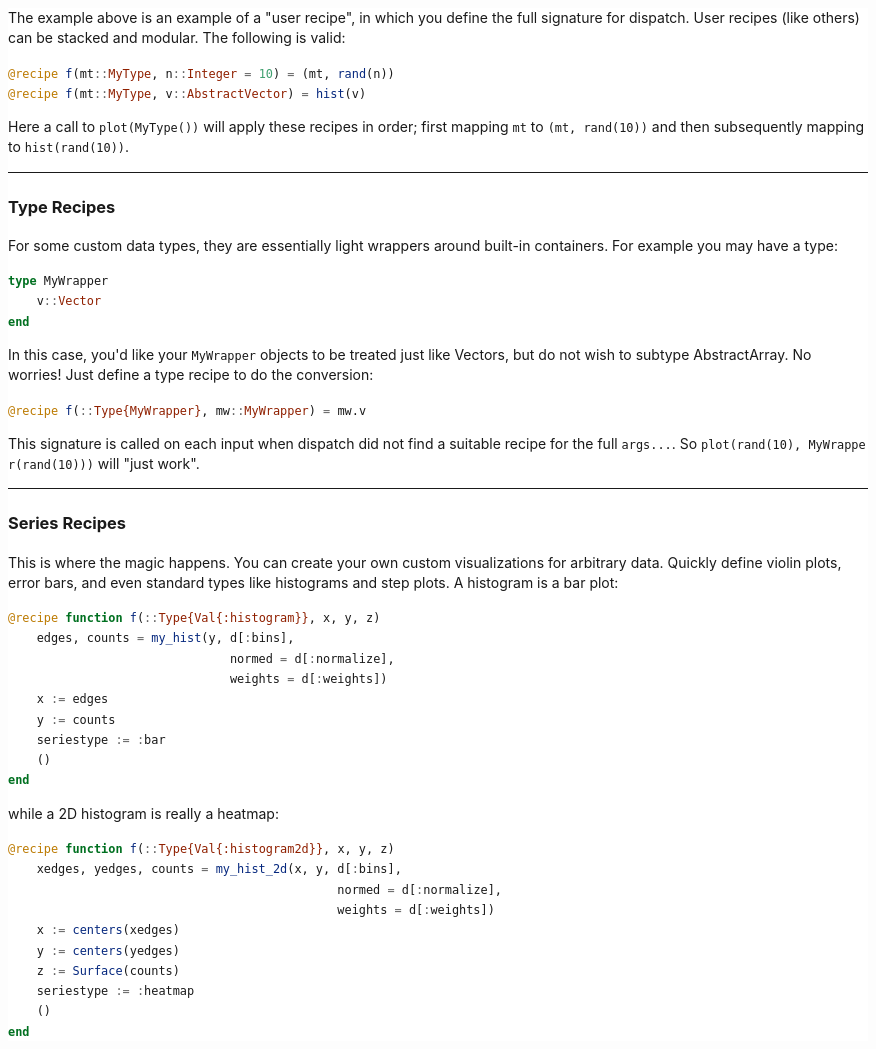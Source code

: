 The example above is an example of a "user recipe", in which you define the full signature for dispatch.  User recipes (like others) can be stacked and modular.  The following is valid:

```julia
@recipe f(mt::MyType, n::Integer = 10) = (mt, rand(n))
@recipe f(mt::MyType, v::AbstractVector) = hist(v)
```

Here a call to `plot(MyType())` will apply these recipes in order; first mapping `mt` to `(mt, rand(10))` and then subsequently mapping to `hist(rand(10))`.

---

### Type Recipes

For some custom data types, they are essentially light wrappers around built-in containers.  For example you may have a type:

```julia
type MyWrapper
	v::Vector
end
```

In this case, you'd like your `MyWrapper` objects to be treated just like Vectors, but do not wish to subtype AbstractArray.  No worries!  Just define a type recipe to do the conversion:

```julia
@recipe f(::Type{MyWrapper}, mw::MyWrapper) = mw.v
```

This signature is called on each input when dispatch did not find a suitable recipe for the full `args...`.  So `plot(rand(10), MyWrapper(rand(10)))` will "just work".

---

### Series Recipes

This is where the magic happens.  You can create your own custom visualizations for arbitrary data.  Quickly define violin plots, error bars, and even standard types like histograms and step plots.  A histogram is a bar plot:

```julia
@recipe function f(::Type{Val{:histogram}}, x, y, z)
    edges, counts = my_hist(y, d[:bins],
                               normed = d[:normalize],
                               weights = d[:weights])
    x := edges
    y := counts
    seriestype := :bar
    ()
end
```

while a 2D histogram is really a heatmap:

```julia
@recipe function f(::Type{Val{:histogram2d}}, x, y, z)
    xedges, yedges, counts = my_hist_2d(x, y, d[:bins],
                                              normed = d[:normalize],
                                              weights = d[:weights])
    x := centers(xedges)
    y := centers(yedges)
    z := Surface(counts)
    seriestype := :heatmap
    ()
end
```
